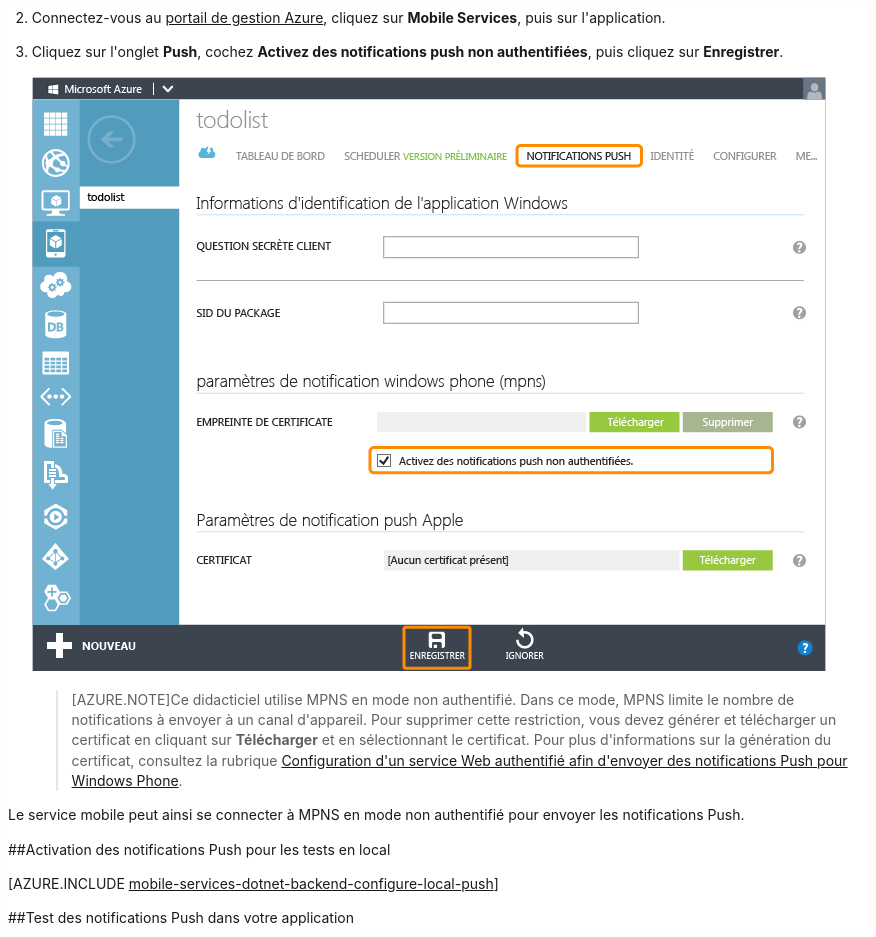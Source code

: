 2. Connectez-vous au [portail de gestion Azure], cliquez sur **Mobile Services**, puis sur l'application.

3. Cliquez sur l'onglet **Push**, cochez **Activez des notifications push non authentifiées**, puis cliquez sur **Enregistrer**.

   	![Onglet Notification Push Mobile Services](./media/mobile-services-dotnet-backend-windows-phone-get-started-push/mobile-push-tab.png)

	>[AZURE.NOTE]Ce didacticiel utilise MPNS en mode non authentifié. Dans ce mode, MPNS limite le nombre de notifications à envoyer à un canal d'appareil. Pour supprimer cette restriction, vous devez générer et télécharger un certificat en cliquant sur <strong>Télécharger</strong> et en sélectionnant le certificat. Pour plus d'informations sur la génération du certificat, consultez la rubrique <a href="http://msdn.microsoft.com/library/windowsphone/develop/ff941099(v=vs.105).aspx">Configuration d'un service Web authentifié afin d'envoyer des notifications Push pour Windows Phone</a>.

Le service mobile peut ainsi se connecter à MPNS en mode non authentifié pour envoyer les notifications Push.

##Activation des notifications Push pour les tests en local

[AZURE.INCLUDE [mobile-services-dotnet-backend-configure-local-push](../../includes/mobile-services-dotnet-backend-configure-local-push.md)]


##Test des notifications Push dans votre application


[1]: ./media/mobile-services-dotnet-backend-windows-phone-get-started-push/mobile-app-enable-push-wp8.png
[2]: ./media/mobile-services-dotnet-backend-windows-phone-get-started-push/mobile-quickstart-push3-wp8.png
[3]: ./media/mobile-services-dotnet-backend-windows-phone-get-started-push/mobile-quickstart-push4-wp8.png
[Ajout de Mobile Services à une application existante]: mobile-services-dotnet-backend-windows-phone-get-started-data.md
[Ajout de l'authentification à votre application]: mobile-services-dotnet-backend-windows-phone-get-started-users.md
[Envoyer des notifications Push aux utilisateurs authentifiés]: mobile-services-dotnet-backend-windows-phone-push-notifications-app-users.md
[Présentation de Notification Hubs]: ../notification-hubs-overview.md
[Send broadcast notifications to subscribers]: ../notification-hubs-windows-phone-send-breaking-news.md
[Send template-based notifications to subscribers]: ../notification-hubs-windows-phone-send-localized-breaking-news.md
[Guide de fonctionnement Mobile Services .NET]: mobile-services-html-how-to-use-client-library.md
[Applications Windows Phone Silverlight 8.1]: http://msdn.microsoft.com/library/windowsphone/develop/dn642082(v=vs.105).aspx
[portail de gestion Azure]: https://manage.windowsazure.com/